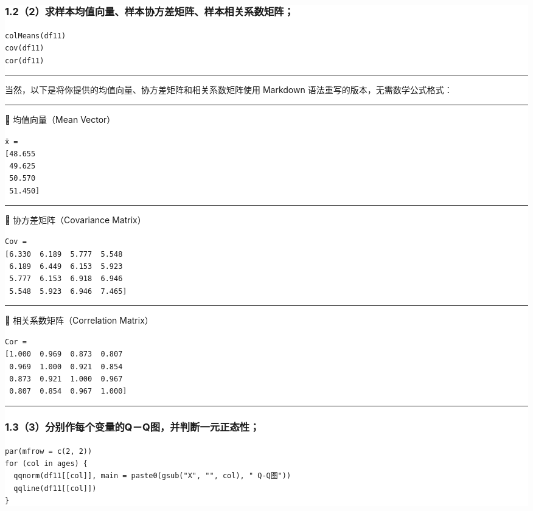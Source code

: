 ### 1.2（2）求样本均值向量、样本协方差矩阵、样本相关系数矩阵；
```{R}
colMeans(df11)
cov(df11)
cor(df11)
```
---

当然，以下是将你提供的均值向量、协方差矩阵和相关系数矩阵使用 Markdown 语法重写的版本，无需数学公式格式：

---

📌 均值向量（Mean Vector）

```
x̄ = 
[48.655  
 49.625  
 50.570  
 51.450]
```

---

📌 协方差矩阵（Covariance Matrix）

```
Cov = 
[6.330  6.189  5.777  5.548  
 6.189  6.449  6.153  5.923  
 5.777  6.153  6.918  6.946  
 5.548  5.923  6.946  7.465]
```

---
📌 相关系数矩阵（Correlation Matrix）

```
Cor = 
[1.000  0.969  0.873  0.807  
 0.969  1.000  0.921  0.854  
 0.873  0.921  1.000  0.967  
 0.807  0.854  0.967  1.000]
```

---




### 1.3（3）分别作每个变量的Q－Q图，并判断一元正态性；
```{R}
par(mfrow = c(2, 2))
for (col in ages) {
  qqnorm(df11[[col]], main = paste0(gsub("X", "", col), " Q-Q图"))
  qqline(df11[[col]])
}
```